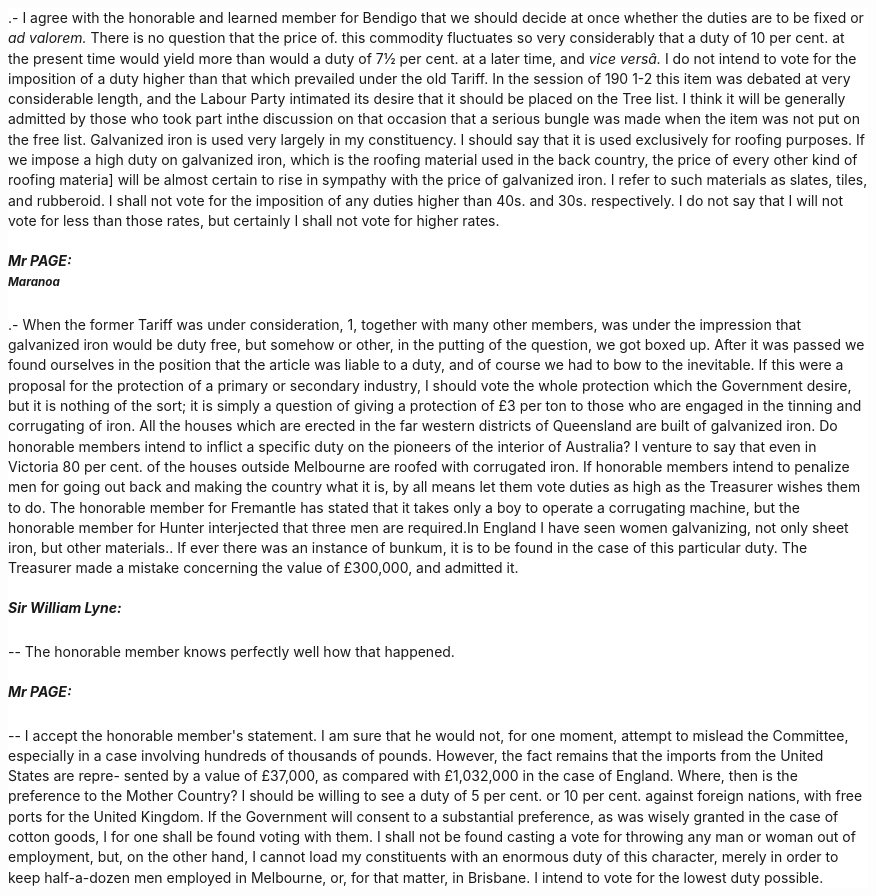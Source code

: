 .- I agree with the honorable and learned member for Bendigo that we should decide at once whether the duties are to be fixed or  *ad valorem.*  There is no question that the price of. this commodity fluctuates so very considerably that a duty of  10  per cent. at the present time would yield more than would a duty of 7½ per cent. at a later time, and  *vice versâ.*  I do not intend to vote for the imposition of a duty higher than that which prevailed under the old Tariff. In the session of  190 1-2  this item was debated at very considerable length, and the Labour Party intimated its desire that it should be placed on the Tree list. I think it will be generally admitted by those who took part inthe discussion on that occasion that a serious bungle was made when the item was not put on the free list. Galvanized iron is used very largely in my constituency. I should say that it is used exclusively for roofing purposes. If we impose a high duty on galvanized iron, which is the roofing material used in the back country, the price of every other kind of roofing materia] will be almost certain to rise in sympathy with the price of galvanized iron. I refer to such materials as slates, tiles, and rubberoid. I shall not vote for the imposition of any duties higher than  40s.  and  30s.  respectively. I do not say that I will not vote for less than those rates, but certainly I shall not vote for higher rates. 

##### Mr PAGE:<br><small class="text-muted">Maranoa</small>

.- When the former Tariff was under consideration, 1, together with many other members, was under the impression that galvanized iron would be duty free, but somehow or other, in the putting of the question, we got boxed up. After it was passed we found ourselves in the position that the article was liable to a duty, and of course we had to bow to the inevitable. If this were a proposal for the protection of a primary or secondary industry, I should vote the whole protection which the Government desire, but it is nothing of the sort; it is simply a question of giving a protection of  £3  per ton to those who are engaged in the tinning and corrugating of iron. All the houses which are erected in the far western districts of Queensland are built of galvanized iron. Do honorable members intend to inflict a specific duty on the pioneers of the interior of Australia? I venture to say that even in Victoria  80  per cent. of the houses outside Melbourne are roofed with corrugated iron. If honorable members intend to penalize men for going out back and making the country what it is, by all means let them vote duties as high as the Treasurer wishes them to do. The honorable member for Fremantle has stated that it takes only a boy to operate a corrugating machine, but the honorable member for Hunter interjected that three men are required.In England I have seen women galvanizing, not only sheet iron, but other materials.. If ever there was an instance of bunkum, it is to be found in the case of this particular duty. The Treasurer made a mistake concerning the value of  £300,000,  and admitted it. 

##### Sir William Lyne:

--  The honorable member knows perfectly well how that happened. 

##### Mr PAGE:

-- I accept the honorable member's statement. I am sure that he would not, for one moment, attempt to mislead the Committee, especially in a case involving hundreds of thousands of pounds. However, the fact remains that the imports from the United States are repre- sented by a value of £37,000, as compared with £1,032,000 in the case of England. Where, then is the preference to the Mother Country? I should be willing to see a duty of 5 per cent. or 10 per cent. against foreign nations, with free ports for the United Kingdom. If the Government will consent to a substantial preference, as was wisely granted in the case of cotton goods, I for one shall be found voting with them. I shall not be found casting a vote for throwing any man or woman out of employment, but, on the other hand, I cannot load my constituents with an enormous duty of this character, merely in order to keep half-a-dozen men employed in Melbourne, or, for that matter, in Brisbane. I intend to vote for the lowest duty possible. 

